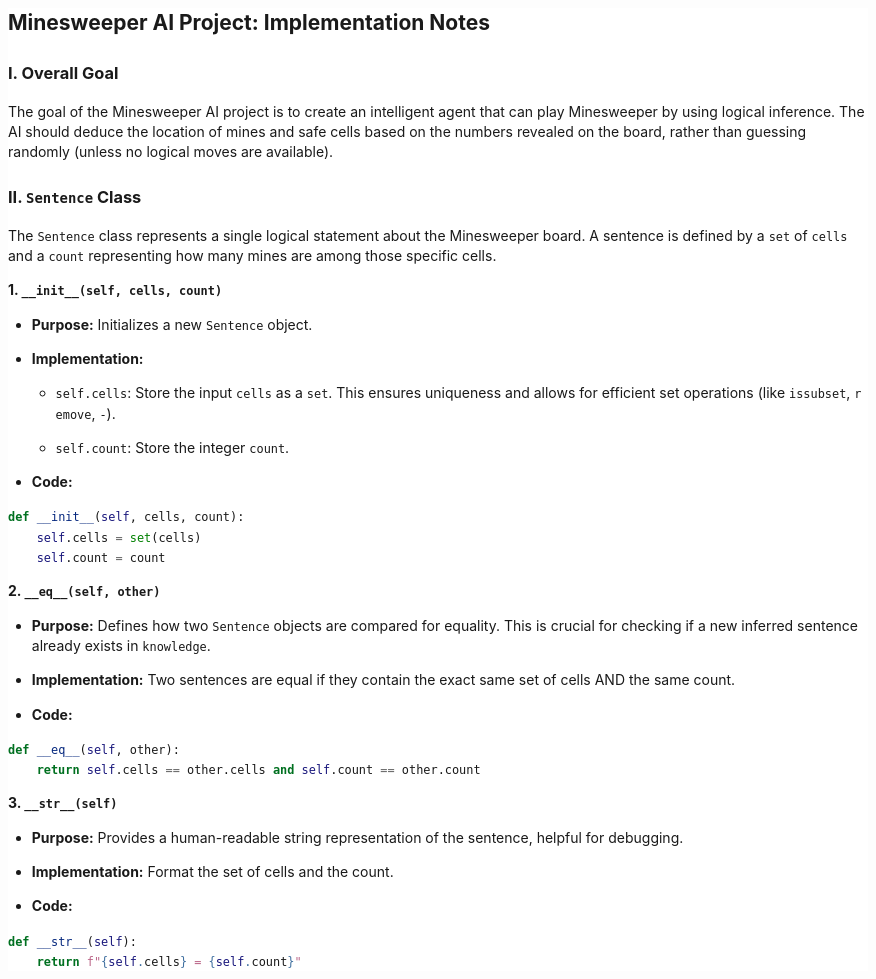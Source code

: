 ## Minesweeper AI Project: Implementation Notes

### I. Overall Goal

The goal of the Minesweeper AI project is to create an intelligent agent that can play Minesweeper by using logical inference. The AI should deduce the location of mines and safe cells based on the numbers revealed on the board, rather than guessing randomly (unless no logical moves are available).

### II. `Sentence` Class

The `Sentence` class represents a single logical statement about the Minesweeper board. A sentence is defined by a `set` of `cells` and a `count` representing how many mines are among those specific cells.

**1. `__init__(self, cells, count)`**

- **Purpose:** Initializes a new `Sentence` object.
    
- **Implementation:**
    
    - `self.cells`: Store the input `cells` as a `set`. This ensures uniqueness and allows for efficient set operations (like `issubset`, `remove`, `-`).
        
    - `self.count`: Store the integer `count`.
        
- **Code:**

```python
def __init__(self, cells, count):
    self.cells = set(cells)
    self.count = count
```

**2. `__eq__(self, other)`**

- **Purpose:** Defines how two `Sentence` objects are compared for equality. This is crucial for checking if a new inferred sentence already exists in `knowledge`.
    
- **Implementation:** Two sentences are equal if they contain the exact same set of cells AND the same count.
    
- **Code:**

```python
def __eq__(self, other):
    return self.cells == other.cells and self.count == other.count
```

**3. `__str__(self)`**

- **Purpose:** Provides a human-readable string representation of the sentence, helpful for debugging.
    
- **Implementation:** Format the set of cells and the count.
    
- **Code:**

```python
def __str__(self):
    return f"{self.cells} = {self.count}"
```
